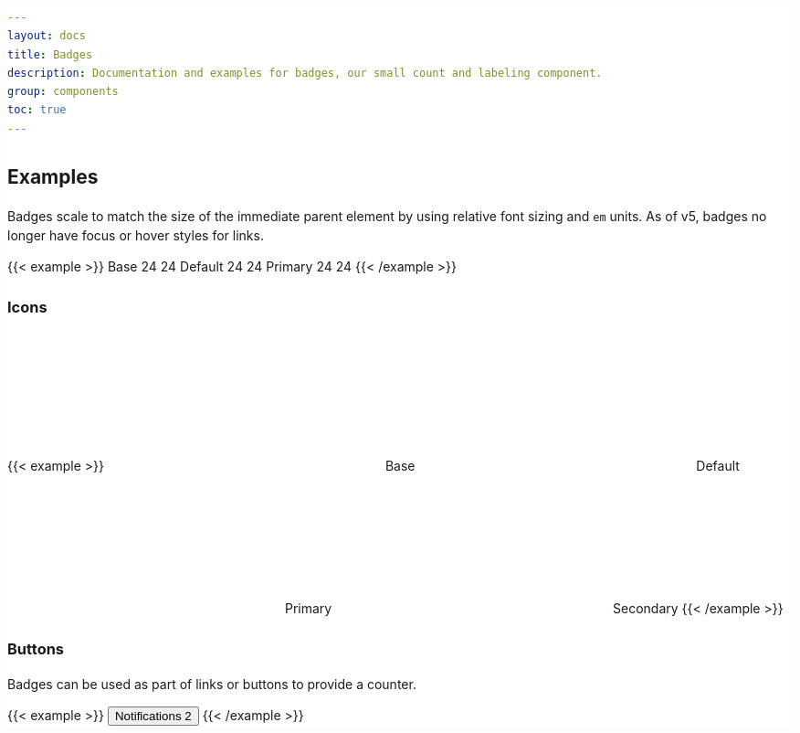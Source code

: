 ```yaml
---
layout: docs
title: Badges
description: Documentation and examples for badges, our small count and labeling component.
group: components
toc: true
---
```


## Examples

Badges scale to match the size of the immediate parent element by using relative font sizing and `em` units. As of v5, badges no longer have focus or hover styles for links.

{{< example >}}
<span class="badge">Base</span>
<span class="badge">24</span>
<span class="badge circle">24</span>
<span class="badge default">Default</span>
<span class="badge default">24</span>
<span class="badge default circle">24</span>
<span class="badge primary">Primary</span>
<span class="badge primary">24</span>
<span class="badge primary circle">24</span>
{{< /example >}}

### Icons

{{< example >}}
<span class="badge">
  <svg class="icon"><use xlink:href="#info-circle-solid"/></svg> Base
</span>
<span class="badge default">
  <svg class="icon"><use xlink:href="#info-circle-solid"/></svg> Default
</span>
<span class="badge primary">
  <svg class="icon"><use xlink:href="#info-circle-solid"/></svg> Primary
</span>
<span class="badge secondary">
  <svg class="icon"><use xlink:href="#info-circle-solid"/></svg> Secondary
</span>
{{< /example >}}

### Buttons

Badges can be used as part of links or buttons to provide a counter.

{{< example >}}
<button type="button" class="button primary">
  Notifications 
  <span class="badge secondary circle"
    role="status" aria-label="new notifications">2</span>
</button>
{{< /example >}}
